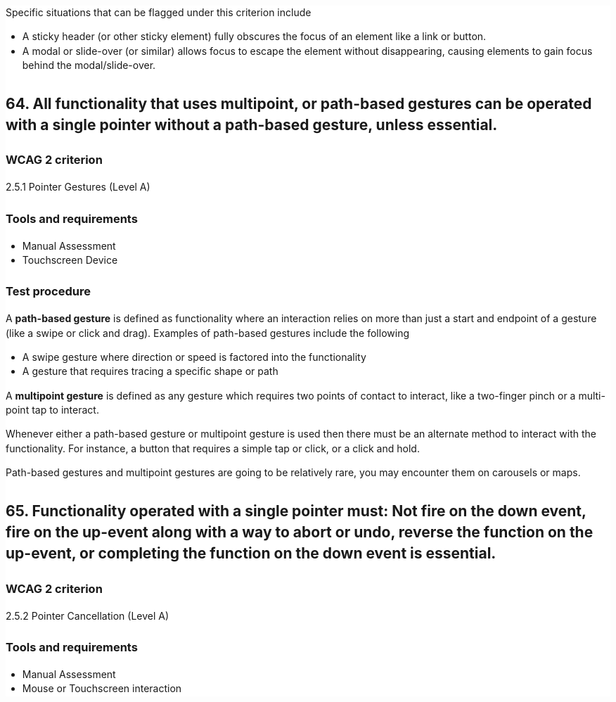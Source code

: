 Specific situations that can be flagged under this criterion include

* A sticky header (or other sticky element) fully obscures the focus of an element like a link or button.  
* A modal or slide-over (or similar) allows focus to escape the element without disappearing, causing elements to gain focus behind the modal/slide-over.

##  64. All functionality that uses multipoint, or path-based gestures can be operated with a single pointer without a path-based gesture, unless essential.

### WCAG 2 criterion

2.5.1 Pointer Gestures (Level A)

### Tools and requirements

* Manual Assessment  
* Touchscreen Device

### Test procedure 

A **path-based gesture** is defined as functionality where an interaction relies on more than just a start and endpoint of a gesture (like a swipe or click and drag).  Examples of path-based gestures include the following

* A swipe gesture where direction or speed is factored into the functionality  
* A gesture that requires tracing a specific shape or path

A **multipoint gesture** is defined as any gesture which requires two points of contact to interact, like a two-finger pinch or a multi-point tap to interact.

Whenever either a path-based gesture or multipoint gesture is used then there must be an alternate method to interact with the functionality.  For instance, a button that requires a simple tap or click, or a click and hold.

Path-based gestures and multipoint gestures are going to be relatively rare, you may encounter them on carousels or maps. 

##  65. Functionality operated with a single pointer must: Not fire on the down event, fire on the up-event along with a way to abort or undo, reverse the function on the up-event, or completing the function on the down event is essential.

### WCAG 2 criterion

2.5.2 Pointer Cancellation (Level A)

### Tools and requirements

* Manual Assessment  
* Mouse or Touchscreen interaction
